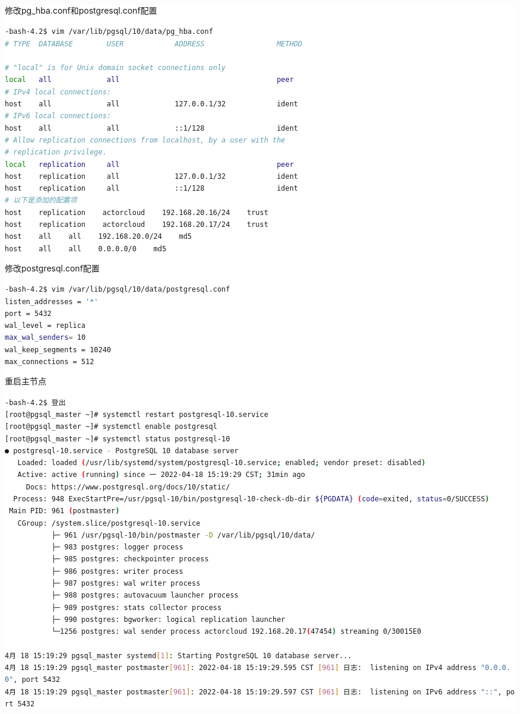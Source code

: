 修改pg_hba.conf和postgresql.conf配置

```sh
-bash-4.2$ vim /var/lib/pgsql/10/data/pg_hba.conf
# TYPE  DATABASE        USER            ADDRESS                 METHOD

# "local" is for Unix domain socket connections only
local   all             all                                     peer
# IPv4 local connections:
host    all             all             127.0.0.1/32            ident
# IPv6 local connections:
host    all             all             ::1/128                 ident
# Allow replication connections from localhost, by a user with the
# replication privilege.
local   replication     all                                     peer
host    replication     all             127.0.0.1/32            ident
host    replication     all             ::1/128                 ident
# 以下是添加的配置项
host    replication    actorcloud    192.168.20.16/24    trust
host    replication    actorcloud    192.168.20.17/24    trust
host    all    all    192.168.20.0/24    md5
host    all    all    0.0.0.0/0    md5
```

修改postgresql.conf配置

```sh
-bash-4.2$ vim /var/lib/pgsql/10/data/postgresql.conf
listen_addresses = '*'
port = 5432
wal_level = replica
max_wal_senders= 10
wal_keep_segments = 10240
max_connections = 512
```

重启主节点

```sh
-bash-4.2$ 登出
[root@pgsql_master ~]# systemctl restart postgresql-10.service
[root@pgsql_master ~]# systemctl enable postgresql
[root@pgsql_master ~]# systemctl status postgresql-10
● postgresql-10.service - PostgreSQL 10 database server
   Loaded: loaded (/usr/lib/systemd/system/postgresql-10.service; enabled; vendor preset: disabled)
   Active: active (running) since 一 2022-04-18 15:19:29 CST; 31min ago
     Docs: https://www.postgresql.org/docs/10/static/
  Process: 948 ExecStartPre=/usr/pgsql-10/bin/postgresql-10-check-db-dir ${PGDATA} (code=exited, status=0/SUCCESS)
 Main PID: 961 (postmaster)
   CGroup: /system.slice/postgresql-10.service
           ├─ 961 /usr/pgsql-10/bin/postmaster -D /var/lib/pgsql/10/data/
           ├─ 983 postgres: logger process   
           ├─ 985 postgres: checkpointer process   
           ├─ 986 postgres: writer process   
           ├─ 987 postgres: wal writer process   
           ├─ 988 postgres: autovacuum launcher process   
           ├─ 989 postgres: stats collector process   
           ├─ 990 postgres: bgworker: logical replication launcher   
           └─1256 postgres: wal sender process actorcloud 192.168.20.17(47454) streaming 0/30015E0

4月 18 15:19:29 pgsql_master systemd[1]: Starting PostgreSQL 10 database server...
4月 18 15:19:29 pgsql_master postmaster[961]: 2022-04-18 15:19:29.595 CST [961] 日志:  listening on IPv4 address "0.0.0.0", port 5432
4月 18 15:19:29 pgsql_master postmaster[961]: 2022-04-18 15:19:29.597 CST [961] 日志:  listening on IPv6 address "::", port 5432
```